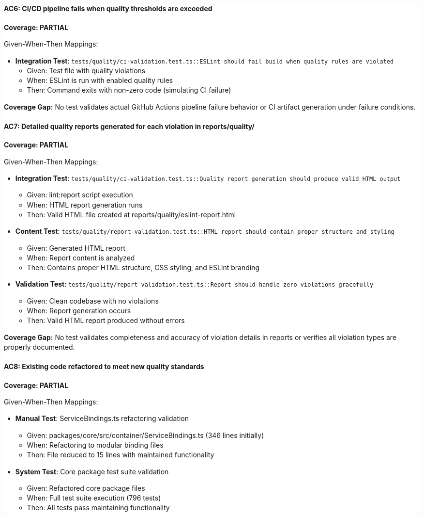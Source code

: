 #### AC6: CI/CD pipeline fails when quality thresholds are exceeded

**Coverage: PARTIAL**

Given-When-Then Mappings:

- **Integration Test**: `tests/quality/ci-validation.test.ts::ESLint should fail build when quality rules are violated`
  - Given: Test file with quality violations
  - When: ESLint is run with enabled quality rules
  - Then: Command exits with non-zero code (simulating CI failure)

**Coverage Gap:** No test validates actual GitHub Actions pipeline failure behavior or CI artifact generation under failure conditions.

#### AC7: Detailed quality reports generated for each violation in reports/quality/

**Coverage: PARTIAL**

Given-When-Then Mappings:

- **Integration Test**: `tests/quality/ci-validation.test.ts::Quality report generation should produce valid HTML output`
  - Given: lint:report script execution
  - When: HTML report generation runs
  - Then: Valid HTML file created at reports/quality/eslint-report.html

- **Content Test**: `tests/quality/report-validation.test.ts::HTML report should contain proper structure and styling`
  - Given: Generated HTML report
  - When: Report content is analyzed
  - Then: Contains proper HTML structure, CSS styling, and ESLint branding

- **Validation Test**: `tests/quality/report-validation.test.ts::Report should handle zero violations gracefully`
  - Given: Clean codebase with no violations
  - When: Report generation occurs
  - Then: Valid HTML report produced without errors

**Coverage Gap:** No test validates completeness and accuracy of violation details in reports or verifies all violation types are properly documented.

#### AC8: Existing code refactored to meet new quality standards

**Coverage: PARTIAL**

Given-When-Then Mappings:

- **Manual Test**: ServiceBindings.ts refactoring validation
  - Given: packages/core/src/container/ServiceBindings.ts (346 lines initially)
  - When: Refactoring to modular binding files
  - Then: File reduced to 15 lines with maintained functionality

- **System Test**: Core package test suite validation
  - Given: Refactored core package files
  - When: Full test suite execution (796 tests)
  - Then: All tests pass maintaining functionality
